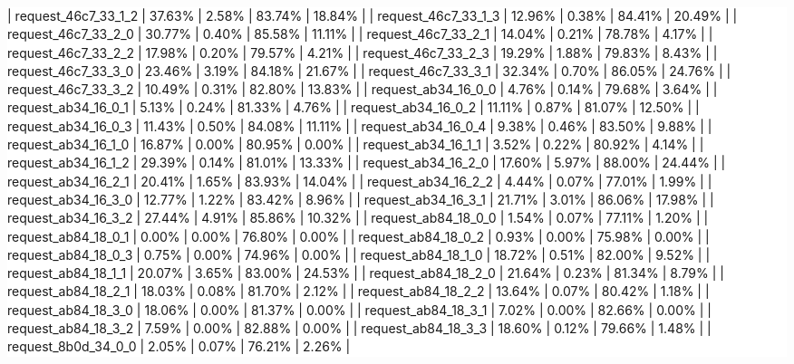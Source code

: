 | request_46c7_33_1_2 | 37.63% | 2.58% | 83.74% | 18.84% |
| request_46c7_33_1_3 | 12.96% | 0.38% | 84.41% | 20.49% |
| request_46c7_33_2_0 | 30.77% | 0.40% | 85.58% | 11.11% |
| request_46c7_33_2_1 | 14.04% | 0.21% | 78.78% | 4.17% |
| request_46c7_33_2_2 | 17.98% | 0.20% | 79.57% | 4.21% |
| request_46c7_33_2_3 | 19.29% | 1.88% | 79.83% | 8.43% |
| request_46c7_33_3_0 | 23.46% | 3.19% | 84.18% | 21.67% |
| request_46c7_33_3_1 | 32.34% | 0.70% | 86.05% | 24.76% |
| request_46c7_33_3_2 | 10.49% | 0.31% | 82.80% | 13.83% |
| request_ab34_16_0_0 | 4.76% | 0.14% | 79.68% | 3.64% |
| request_ab34_16_0_1 | 5.13% | 0.24% | 81.33% | 4.76% |
| request_ab34_16_0_2 | 11.11% | 0.87% | 81.07% | 12.50% |
| request_ab34_16_0_3 | 11.43% | 0.50% | 84.08% | 11.11% |
| request_ab34_16_0_4 | 9.38% | 0.46% | 83.50% | 9.88% |
| request_ab34_16_1_0 | 16.87% | 0.00% | 80.95% | 0.00% |
| request_ab34_16_1_1 | 3.52% | 0.22% | 80.92% | 4.14% |
| request_ab34_16_1_2 | 29.39% | 0.14% | 81.01% | 13.33% |
| request_ab34_16_2_0 | 17.60% | 5.97% | 88.00% | 24.44% |
| request_ab34_16_2_1 | 20.41% | 1.65% | 83.93% | 14.04% |
| request_ab34_16_2_2 | 4.44% | 0.07% | 77.01% | 1.99% |
| request_ab34_16_3_0 | 12.77% | 1.22% | 83.42% | 8.96% |
| request_ab34_16_3_1 | 21.71% | 3.01% | 86.06% | 17.98% |
| request_ab34_16_3_2 | 27.44% | 4.91% | 85.86% | 10.32% |
| request_ab84_18_0_0 | 1.54% | 0.07% | 77.11% | 1.20% |
| request_ab84_18_0_1 | 0.00% | 0.00% | 76.80% | 0.00% |
| request_ab84_18_0_2 | 0.93% | 0.00% | 75.98% | 0.00% |
| request_ab84_18_0_3 | 0.75% | 0.00% | 74.96% | 0.00% |
| request_ab84_18_1_0 | 18.72% | 0.51% | 82.00% | 9.52% |
| request_ab84_18_1_1 | 20.07% | 3.65% | 83.00% | 24.53% |
| request_ab84_18_2_0 | 21.64% | 0.23% | 81.34% | 8.79% |
| request_ab84_18_2_1 | 18.03% | 0.08% | 81.70% | 2.12% |
| request_ab84_18_2_2 | 13.64% | 0.07% | 80.42% | 1.18% |
| request_ab84_18_3_0 | 18.06% | 0.00% | 81.37% | 0.00% |
| request_ab84_18_3_1 | 7.02% | 0.00% | 82.66% | 0.00% |
| request_ab84_18_3_2 | 7.59% | 0.00% | 82.88% | 0.00% |
| request_ab84_18_3_3 | 18.60% | 0.12% | 79.66% | 1.48% |
| request_8b0d_34_0_0 | 2.05% | 0.07% | 76.21% | 2.26% |